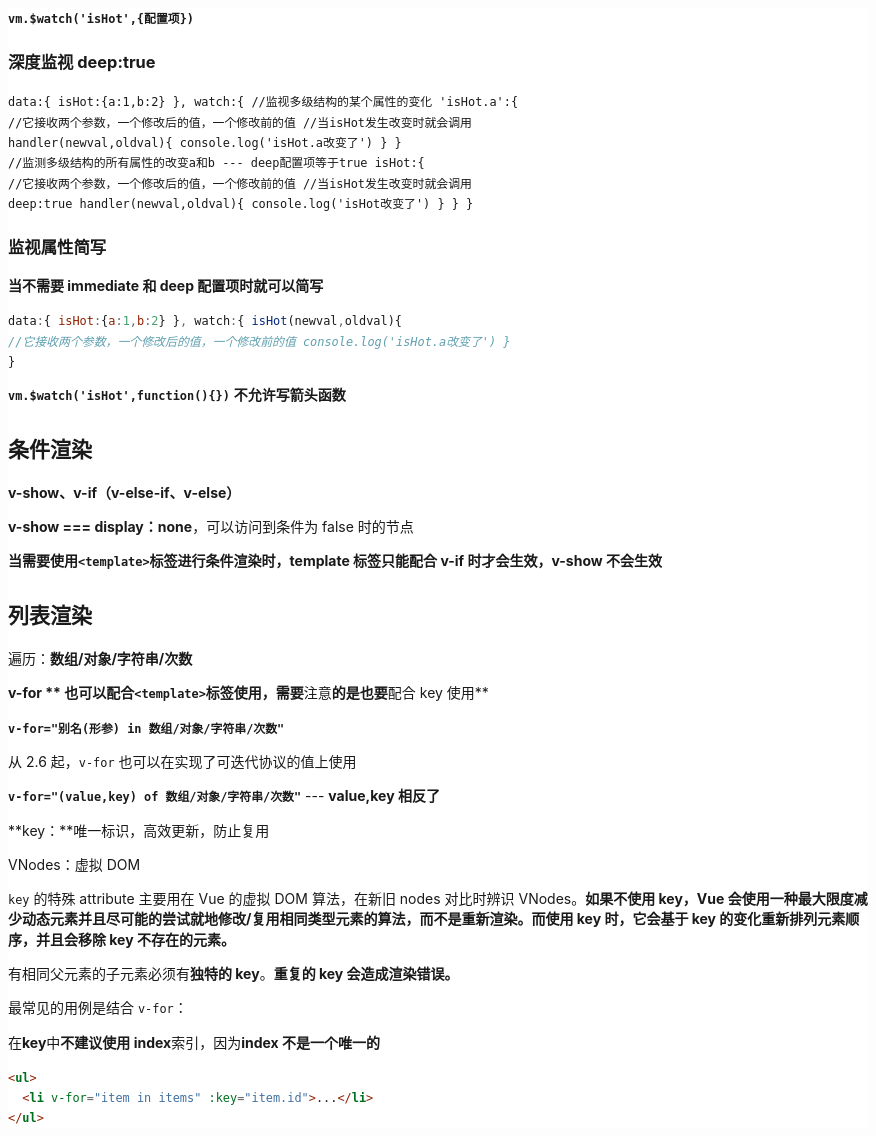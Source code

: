 **`vm.$watch('isHot',{配置项})`**

### 深度监视 deep:true

```vue
data:{ isHot:{a:1,b:2} }, watch:{ //监视多级结构的某个属性的变化 'isHot.a':{
//它接收两个参数，一个修改后的值，一个修改前的值 //当isHot发生改变时就会调用
handler(newval,oldval){ console.log('isHot.a改变了') } }
//监测多级结构的所有属性的改变a和b --- deep配置项等于true isHot:{
//它接收两个参数，一个修改后的值，一个修改前的值 //当isHot发生改变时就会调用
deep:true handler(newval,oldval){ console.log('isHot改变了') } } }
```

### **监视属性简写**

**当不需要 immediate 和 deep 配置项时就可以简写**

```js
data:{ isHot:{a:1,b:2} }, watch:{ isHot(newval,oldval){
//它接收两个参数，一个修改后的值，一个修改前的值 console.log('isHot.a改变了') }
}
```

**`vm.$watch('isHot',function(){})`** **不允许写箭头函数**

## 条件渲染

**v-show、v-if（v-else-if、v-else）**

**v-show === display：none**，可以访问到条件为 false 时的节点

**当需要使用`<template>`标签进行条件渲染时，template 标签只能配合 v-if 时才会生效，v-show 不会生效**

## 列表渲染

遍历：**数组/对象/字符串/次数**

**v-for ** 也可以配合`<template>`标签使用，需要**注意**的是也要**配合 key 使用**

**`v-for="别名(形参) in 数组/对象/字符串/次数"`**

从 2.6 起，`v-for` 也可以在实现了可迭代协议的值上使用

**`v-for="(value,key) of 数组/对象/字符串/次数"`** --- **value,key 相反了**

**key：**唯一标识，高效更新，防止复用

VNodes：虚拟 DOM

`key` 的特殊 attribute 主要用在 Vue 的虚拟 DOM 算法，在新旧 nodes 对比时辨识 VNodes。**如果不使用 key，Vue 会使用一种最大限度减少动态元素并且尽可能的尝试就地修改/复用相同类型元素的算法，而不是重新渲染。**而使用 key 时，它会**基于 key 的变化重新排列元素顺序，并且会移除 key 不存在的元素。**

有相同父元素的子元素必须有**独特的 key**。**重复的 key 会造成渲染错误。**

最常见的用例是结合 `v-for`：

在**key**中**不建议使用 index**索引，因为**index 不是一个唯一的**

```html
<ul>
  <li v-for="item in items" :key="item.id">...</li>
</ul>
```
